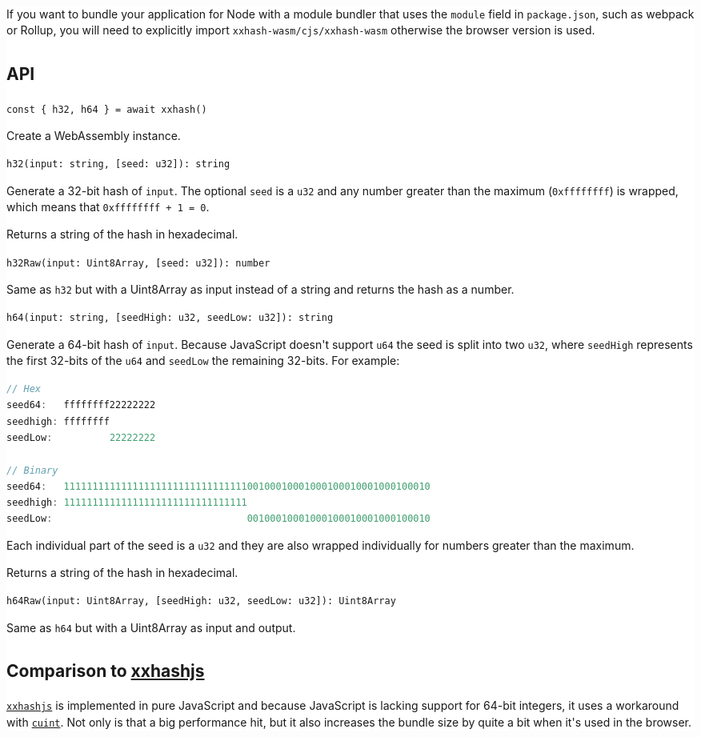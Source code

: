 If you want to bundle your application for Node with a module bundler that uses
the `module` field in `package.json`, such as webpack or Rollup, you will need
to explicitly import `xxhash-wasm/cjs/xxhash-wasm` otherwise the browser version
is used.

## API

`const { h32, h64 } = await xxhash()`

Create a WebAssembly instance.

`h32(input: string, [seed: u32]): string`

Generate a 32-bit hash of `input`. The optional `seed` is a `u32` and any number
greater than the maximum (`0xffffffff`) is wrapped, which means that
`0xffffffff + 1 = 0`.

Returns a string of the hash in hexadecimal.

`h32Raw(input: Uint8Array, [seed: u32]): number`

Same as `h32` but with a Uint8Array as input instead of a string and returns the
hash as a number.

`h64(input: string, [seedHigh: u32, seedLow: u32]): string`

Generate a 64-bit hash of `input`. Because JavaScript doesn't support `u64` the
seed is split into two `u32`, where `seedHigh` represents the first 32-bits of
the `u64` and `seedLow` the remaining 32-bits. For example:

```javascript
// Hex
seed64:   ffffffff22222222
seedhigh: ffffffff
seedLow:          22222222

// Binary
seed64:   1111111111111111111111111111111100100010001000100010001000100010
seedhigh: 11111111111111111111111111111111
seedLow:                                  00100010001000100010001000100010
```

Each individual part of the seed is a `u32` and they are also wrapped
individually for numbers greater than the maximum.

Returns a string of the hash in hexadecimal.

`h64Raw(input: Uint8Array, [seedHigh: u32, seedLow: u32]): Uint8Array`

Same as `h64` but with a Uint8Array as input and output.

## Comparison to [xxhashjs][xxhashjs]

[`xxhashjs`][xxhashjs] is implemented in pure JavaScript and because JavaScript
is lacking support for 64-bit integers, it uses a workaround with
[`cuint`][cuint]. Not only is that a big performance hit, but it also increases
the bundle size by quite a bit when it's used in the browser.


[actions-nodejs-badge]: https://github.com/jungomi/xxhash-wasm/actions/workflows/nodejs.yml/badge.svg
[actions-nodejs-link]: https://github.com/jungomi/xxhash-wasm/actions/workflows/nodejs.yml
[benchmarkjs]: https://benchmarkjs.com/
[cuint]: https://github.com/pierrec/js-cuint
[npm-badge]: https://img.shields.io/npm/v/xxhash-wasm.svg?style=flat-square
[npm-link]: https://www.npmjs.com/package/xxhash-wasm
[textencoder-mdn]: https://developer.mozilla.org/en-US/docs/Web/API/TextEncoder/TextEncoder
[textencoder-node]: https://nodejs.org/api/util.html#util_class_util_textencoder
[travis]: https://travis-ci.org/jungomi/xxhash-wasm
[travis-badge]: https://img.shields.io/travis/jungomi/xxhash-wasm/master.svg?style=flat-square
[unpkg]: https://unpkg.com/
[xxhash]: https://github.com/Cyan4973/xxHash
[xxhashjs]: https://github.com/pierrec/js-xxhash